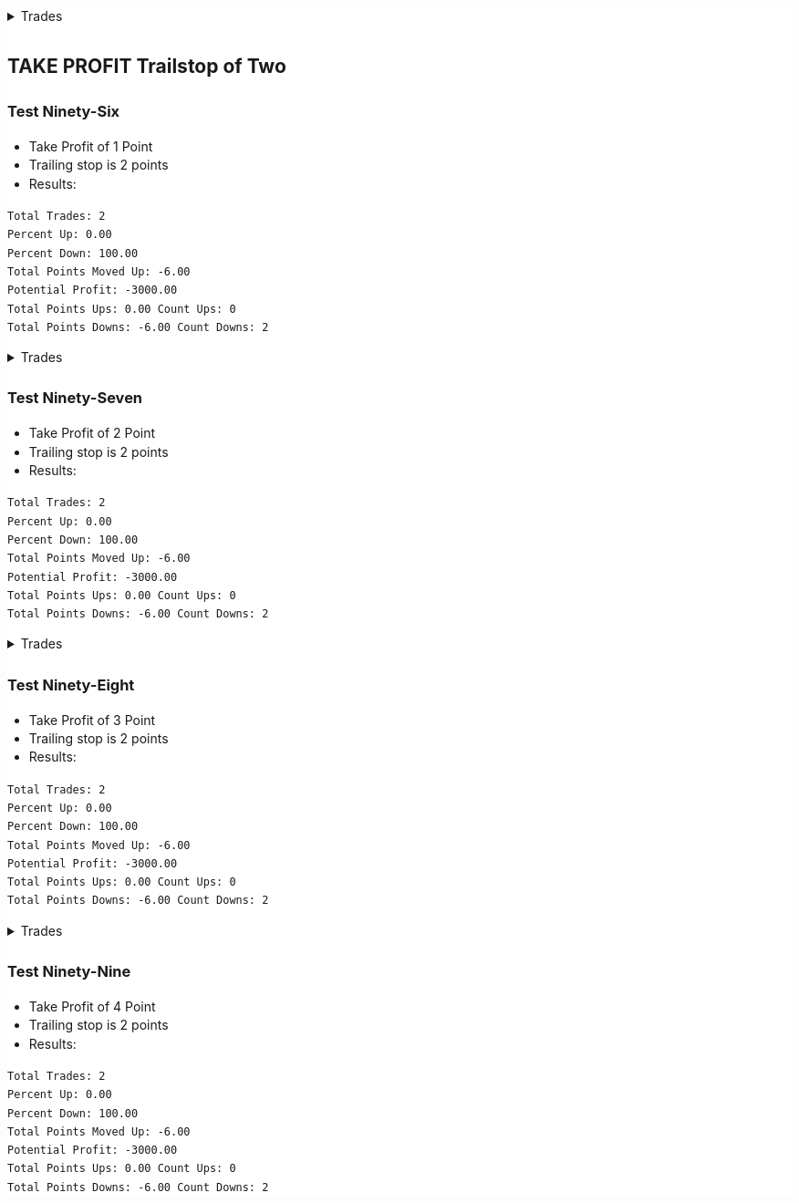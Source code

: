 <details><summary>Trades</summary></details>

## TAKE PROFIT Trailstop of Two

### Test Ninety-Six
* Take Profit of 1 Point
* Trailing stop is 2 points
* Results:
```
Total Trades: 2
Percent Up: 0.00
Percent Down: 100.00
Total Points Moved Up: -6.00
Potential Profit: -3000.00
Total Points Ups: 0.00 Count Ups: 0
Total Points Downs: -6.00 Count Downs: 2
```

<details><summary>Trades</summary></details>

### Test Ninety-Seven
* Take Profit of 2 Point
* Trailing stop is 2 points
* Results:
```
Total Trades: 2
Percent Up: 0.00
Percent Down: 100.00
Total Points Moved Up: -6.00
Potential Profit: -3000.00
Total Points Ups: 0.00 Count Ups: 0
Total Points Downs: -6.00 Count Downs: 2
```

<details><summary>Trades</summary></details>

### Test Ninety-Eight
* Take Profit of 3 Point
* Trailing stop is 2 points
* Results:
```
Total Trades: 2
Percent Up: 0.00
Percent Down: 100.00
Total Points Moved Up: -6.00
Potential Profit: -3000.00
Total Points Ups: 0.00 Count Ups: 0
Total Points Downs: -6.00 Count Downs: 2
```

<details><summary>Trades</summary></details>

### Test Ninety-Nine
* Take Profit of 4 Point
* Trailing stop is 2 points
* Results:
```
Total Trades: 2
Percent Up: 0.00
Percent Down: 100.00
Total Points Moved Up: -6.00
Potential Profit: -3000.00
Total Points Ups: 0.00 Count Ups: 0
Total Points Downs: -6.00 Count Downs: 2
```
